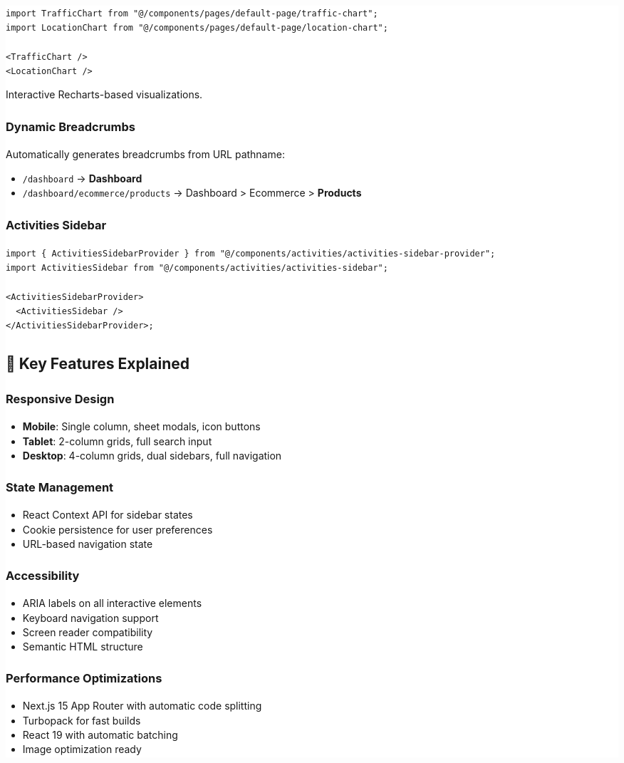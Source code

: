 ```tsx
import TrafficChart from "@/components/pages/default-page/traffic-chart";
import LocationChart from "@/components/pages/default-page/location-chart";

<TrafficChart />
<LocationChart />
```

Interactive Recharts-based visualizations.

### Dynamic Breadcrumbs

Automatically generates breadcrumbs from URL pathname:

- `/dashboard` → **Dashboard**
- `/dashboard/ecommerce/products` → Dashboard > Ecommerce > **Products**

### Activities Sidebar

```tsx
import { ActivitiesSidebarProvider } from "@/components/activities/activities-sidebar-provider";
import ActivitiesSidebar from "@/components/activities/activities-sidebar";

<ActivitiesSidebarProvider>
  <ActivitiesSidebar />
</ActivitiesSidebarProvider>;
```

## 🎯 Key Features Explained

### Responsive Design

- **Mobile**: Single column, sheet modals, icon buttons
- **Tablet**: 2-column grids, full search input
- **Desktop**: 4-column grids, dual sidebars, full navigation

### State Management

- React Context API for sidebar states
- Cookie persistence for user preferences
- URL-based navigation state

### Accessibility

- ARIA labels on all interactive elements
- Keyboard navigation support
- Screen reader compatibility
- Semantic HTML structure

### Performance Optimizations

- Next.js 15 App Router with automatic code splitting
- Turbopack for fast builds
- React 19 with automatic batching
- Image optimization ready
